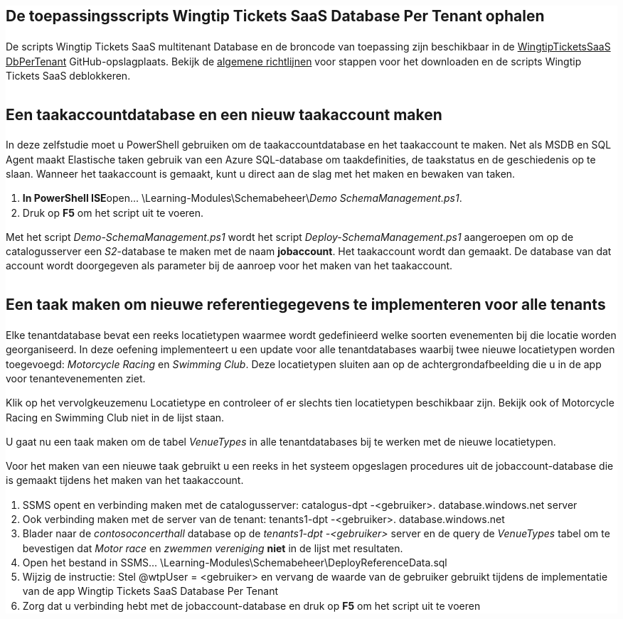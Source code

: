 ## <a name="get-the-wingtip-tickets-saas-database-per-tenant-application-scripts"></a>De toepassingsscripts Wingtip Tickets SaaS Database Per Tenant ophalen

De scripts Wingtip Tickets SaaS multitenant Database en de broncode van toepassing zijn beschikbaar in de [WingtipTicketsSaaS DbPerTenant](https://github.com/Microsoft/WingtipTicketsSaaS-DbPerTenant) GitHub-opslagplaats. Bekijk de [algemene richtlijnen](saas-tenancy-wingtip-app-guidance-tips.md) voor stappen voor het downloaden en de scripts Wingtip Tickets SaaS deblokkeren.

## <a name="create-a-job-account-database-and-new-job-account"></a>Een taakaccountdatabase en een nieuw taakaccount maken

In deze zelfstudie moet u PowerShell gebruiken om de taakaccountdatabase en het taakaccount te maken. Net als MSDB en SQL Agent maakt Elastische taken gebruik van een Azure SQL-database om taakdefinities, de taakstatus en de geschiedenis op te slaan. Wanneer het taakaccount is gemaakt, kunt u direct aan de slag met het maken en bewaken van taken.

1. **In PowerShell ISE**open... \\Learning-Modules\\Schemabeheer\\*Demo SchemaManagement.ps1*.
1. Druk op **F5** om het script uit te voeren.

Met het script *Demo-SchemaManagement.ps1* wordt het script *Deploy-SchemaManagement.ps1* aangeroepen om op de catalogusserver een *S2*-database te maken met de naam **jobaccount**. Het taakaccount wordt dan gemaakt. De database van dat account wordt doorgegeven als parameter bij de aanroep voor het maken van het taakaccount.

## <a name="create-a-job-to-deploy-new-reference-data-to-all-tenants"></a>Een taak maken om nieuwe referentiegegevens te implementeren voor alle tenants

Elke tenantdatabase bevat een reeks locatietypen waarmee wordt gedefinieerd welke soorten evenementen bij die locatie worden georganiseerd. In deze oefening implementeert u een update voor alle tenantdatabases waarbij twee nieuwe locatietypen worden toegevoegd: *Motorcycle Racing* en *Swimming Club*. Deze locatietypen sluiten aan op de achtergrondafbeelding die u in de app voor tenantevenementen ziet.

Klik op het vervolgkeuzemenu Locatietype en controleer of er slechts tien locatietypen beschikbaar zijn. Bekijk ook of Motorcycle Racing en Swimming Club niet in de lijst staan.

U gaat nu een taak maken om de tabel *VenueTypes* in alle tenantdatabases bij te werken met de nieuwe locatietypen.

Voor het maken van een nieuwe taak gebruikt u een reeks in het systeem opgeslagen procedures uit de jobaccount-database die is gemaakt tijdens het maken van het taakaccount.

1. SSMS opent en verbinding maken met de catalogusserver: catalogus-dpt -\<gebruiker\>. database.windows.net server
1. Ook verbinding maken met de server van de tenant: tenants1-dpt -\<gebruiker\>. database.windows.net
1. Blader naar de *contosoconcerthall* database op de *tenants1-dpt -\<gebruiker\>*  server en de query de *VenueTypes* tabel om te bevestigen dat *Motor race* en *zwemmen vereniging* **niet** in de lijst met resultaten.
1. Open het bestand in SSMS... \\Learning-Modules\\Schemabeheer\\DeployReferenceData.sql
1. Wijzig de instructie: Stel @wtpUser = &lt;gebruiker&gt; en vervang de waarde van de gebruiker gebruikt tijdens de implementatie van de app Wingtip Tickets SaaS Database Per Tenant
1. Zorg dat u verbinding hebt met de jobaccount-database en druk op **F5** om het script uit te voeren
